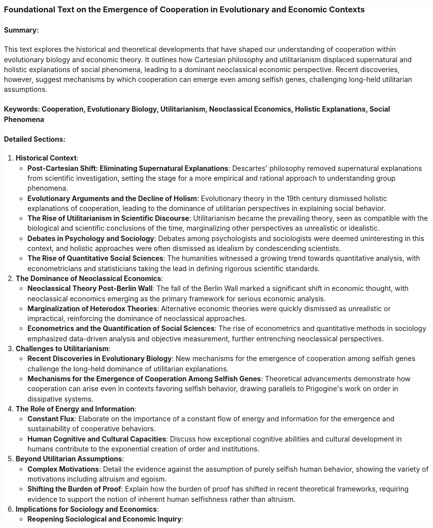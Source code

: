 ### Foundational Text on the Emergence of Cooperation in Evolutionary and Economic Contexts
#### Summary:
This text explores the historical and theoretical developments that have shaped our understanding of cooperation within evolutionary biology and economic theory. It outlines how Cartesian philosophy and utilitarianism displaced supernatural and holistic explanations of social phenomena, leading to a dominant neoclassical economic perspective. Recent discoveries, however, suggest mechanisms by which cooperation can emerge even among selfish genes, challenging long-held utilitarian assumptions.
#### Keywords: Cooperation, Evolutionary Biology, Utilitarianism, Neoclassical Economics, Holistic Explanations, Social Phenomena
#### Detailed Sections:
1. **Historical Context**:
   - **Post-Cartesian Shift: Eliminating Supernatural Explanations**:
     Descartes' philosophy removed supernatural explanations from scientific investigation, setting the stage for a more empirical and rational approach to understanding group phenomena.
   - **Evolutionary Arguments and the Decline of Holism**:
     Evolutionary theory in the 19th century dismissed holistic explanations of cooperation, leading to the dominance of utilitarian perspectives in explaining social behavior.
   - **The Rise of Utilitarianism in Scientific Discourse**:
     Utilitarianism became the prevailing theory, seen as compatible with the biological and scientific conclusions of the time, marginalizing other perspectives as unrealistic or idealistic.
   - **Debates in Psychology and Sociology**:
     Debates among psychologists and sociologists were deemed uninteresting in this context, and holistic approaches were often dismissed as idealism by condescending scientists.
   - **The Rise of Quantitative Social Sciences**:
     The humanities witnessed a growing trend towards quantitative analysis, with econometricians and statisticians taking the lead in defining rigorous scientific standards.
2. **The Dominance of Neoclassical Economics**:
   - **Neoclassical Theory Post-Berlin Wall**:
     The fall of the Berlin Wall marked a significant shift in economic thought, with neoclassical economics emerging as the primary framework for serious economic analysis.
   - **Marginalization of Heterodox Theories**:
     Alternative economic theories were quickly dismissed as unrealistic or impractical, reinforcing the dominance of neoclassical approaches.
   - **Econometrics and the Quantification of Social Sciences**:
     The rise of econometrics and quantitative methods in sociology emphasized data-driven analysis and objective measurement, further entrenching neoclassical perspectives.
3. **Challenges to Utilitarianism**:
   - **Recent Discoveries in Evolutionary Biology**:
     New mechanisms for the emergence of cooperation among selfish genes challenge the long-held dominance of utilitarian explanations.
   - **Mechanisms for the Emergence of Cooperation Among Selfish Genes**:
     Theoretical advancements demonstrate how cooperation can arise even in contexts favoring selfish behavior, drawing parallels to Prigogine's work on order in dissipative systems.
4. **The Role of Energy and Information**:
   - **Constant Flux**:
     Elaborate on the importance of a constant flow of energy and information for the emergence and sustainability of cooperative behaviors.
   - **Human Cognitive and Cultural Capacities**:
     Discuss how exceptional cognitive abilities and cultural development in humans contribute to the exponential creation of order and institutions.
5. **Beyond Utilitarian Assumptions**:
   - **Complex Motivations**:
     Detail the evidence against the assumption of purely selfish human behavior, showing the variety of motivations including altruism and egoism.
   - **Shifting the Burden of Proof**:
     Explain how the burden of proof has shifted in recent theoretical frameworks, requiring evidence to support the notion of inherent human selfishness rather than altruism.
6. **Implications for Sociology and Economics**:
   - **Reopening Sociological and Economic Inquiry**: